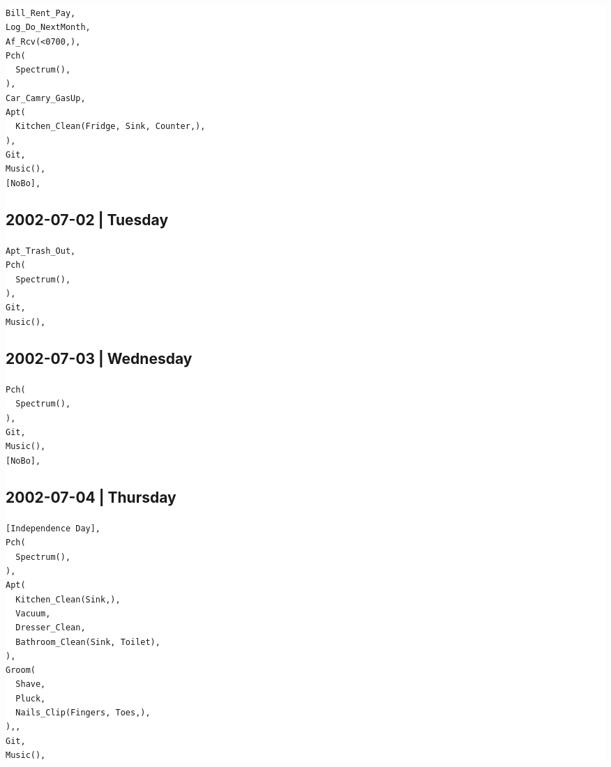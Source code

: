 ```text
Bill_Rent_Pay,
Log_Do_NextMonth, 
Af_Rcv(<0700,), 
Pch(
  Spectrum(),
), 
Car_Camry_GasUp, 
Apt(
  Kitchen_Clean(Fridge, Sink, Counter,),
), 
Git, 
Music(), 
[NoBo], 
```

## 2002-07-02 | Tuesday

```text
Apt_Trash_Out, 
Pch(
  Spectrum(),
), 
Git, 
Music(), 
```

## 2002-07-03 | Wednesday

```text
Pch(
  Spectrum(),
), 
Git, 
Music(), 
[NoBo], 
```

## 2002-07-04 | Thursday

```text
[Independence Day], 
Pch(
  Spectrum(),
), 
Apt(
  Kitchen_Clean(Sink,),
  Vacuum,
  Dresser_Clean,
  Bathroom_Clean(Sink, Toilet),
), 
Groom(
  Shave,
  Pluck,
  Nails_Clip(Fingers, Toes,),
),, 
Git, 
Music(), 
```
